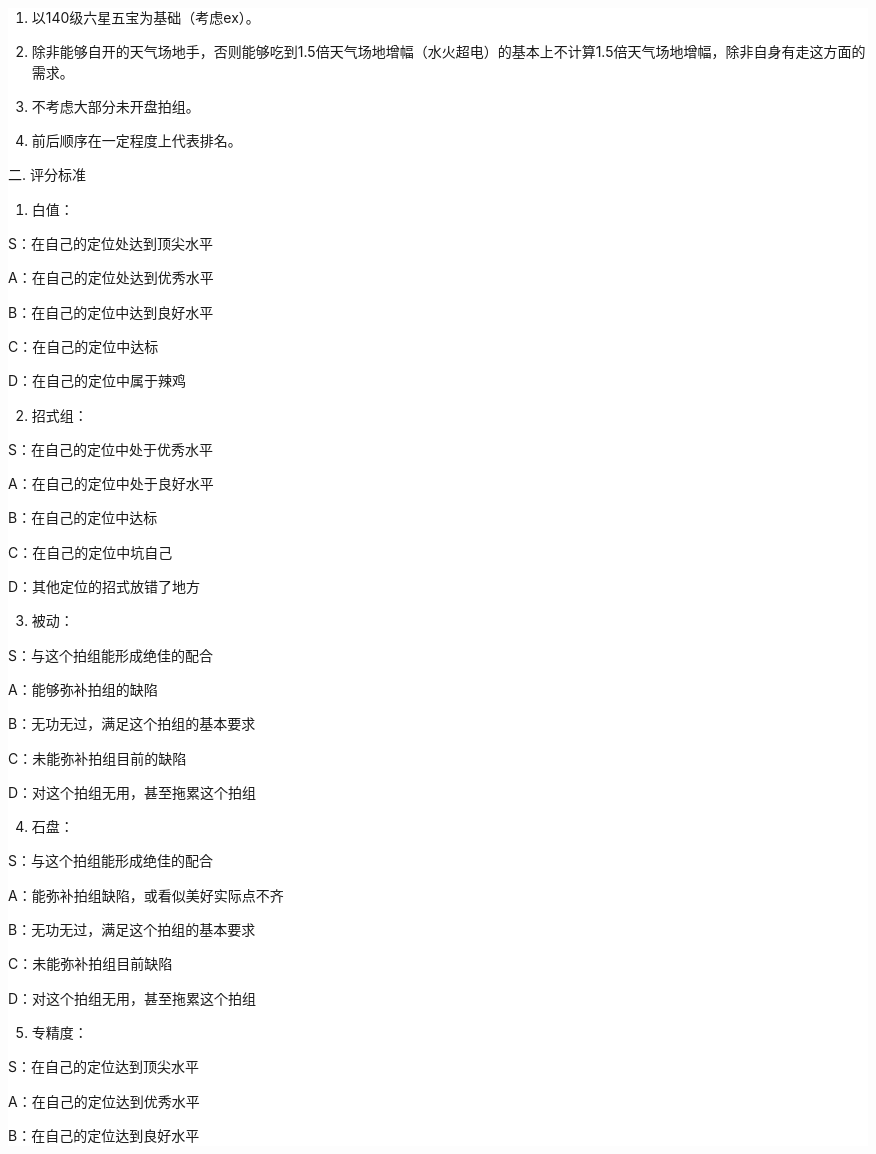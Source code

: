 1. 以140级六星五宝为基础（考虑ex）。

2. 除非能够自开的天气场地手，否则能够吃到1.5倍天气场地增幅（水火超电）的基本上不计算1.5倍天气场地增幅，除非自身有走这方面的需求。

3. 不考虑大部分未开盘拍组。

4. 前后顺序在一定程度上代表排名。

二. 评分标准

1. 白值：

S：在自己的定位处达到顶尖水平

A：在自己的定位处达到优秀水平

B：在自己的定位中达到良好水平

C：在自己的定位中达标

D：在自己的定位中属于辣鸡

2. 招式组：

S：在自己的定位中处于优秀水平

A：在自己的定位中处于良好水平

B：在自己的定位中达标

C：在自己的定位中坑自己

D：其他定位的招式放错了地方

3. 被动：

S：与这个拍组能形成绝佳的配合

A：能够弥补拍组的缺陷

B：无功无过，满足这个拍组的基本要求

C：未能弥补拍组目前的缺陷

D：对这个拍组无用，甚至拖累这个拍组

4. 石盘：

S：与这个拍组能形成绝佳的配合

A：能弥补拍组缺陷，或看似美好实际点不齐

B：无功无过，满足这个拍组的基本要求

C：未能弥补拍组目前缺陷

D：对这个拍组无用，甚至拖累这个拍组

5. 专精度：

S：在自己的定位达到顶尖水平

A：在自己的定位达到优秀水平

B：在自己的定位达到良好水平
